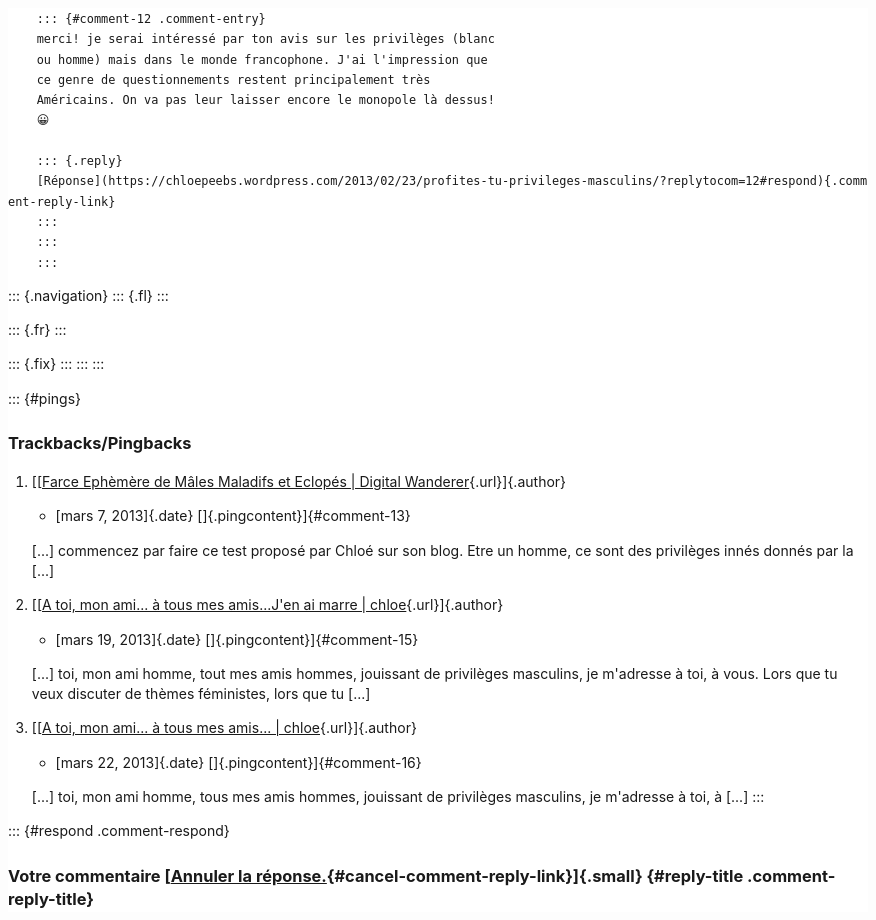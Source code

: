         ::: {#comment-12 .comment-entry}
        merci! je serai intéressé par ton avis sur les privilèges (blanc
        ou homme) mais dans le monde francophone. J'ai l'impression que
        ce genre de questionnements restent principalement très
        Américains. On va pas leur laisser encore le monopole là dessus!
        😀

        ::: {.reply}
        [Réponse](https://chloepeebs.wordpress.com/2013/02/23/profites-tu-privileges-masculins/?replytocom=12#respond){.comment-reply-link}
        :::
        :::
        :::

::: {.navigation}
::: {.fl}
:::

::: {.fr}
:::

::: {.fix}
:::
:::
:::

::: {#pings}
### Trackbacks/Pingbacks

1.  [[[Farce Ephèmère de Mâles Maladifs et Eclopés \| Digital
    Wanderer](http://nhetic.wordpress.com/2013/03/07/farce-ephemere-de-males-maladifs-et-eclopes/){.url}]{.author}
    - [mars 7, 2013]{.date} []{.pingcontent}]{#comment-13}

    \[...\] commencez par faire ce test proposé par Chloé sur son blog.
    Etre un homme, ce sont des privilèges innés donnés par la \[...\]

2.  [[[A toi, mon ami... à tous mes amis...J'en ai marre \|
    chloe](https://chloepeebs.wordpress.com/2013/03/19/a-toi-mon-ami-a-tous-mes-amisjen-ai-marre/){.url}]{.author}
    - [mars 19, 2013]{.date} []{.pingcontent}]{#comment-15}

    \[...\] toi, mon ami homme, tout mes amis hommes, jouissant de
    privilèges masculins, je m'adresse à toi, à vous. Lors que tu veux
    discuter de thèmes féministes, lors que tu \[...\]

3.  [[[A toi, mon ami... à tous mes amis... \|
    chloe](https://chloepeebs.wordpress.com/2013/03/22/a-toi-mon-ami-a-tous-mes-amisjen-ai-marre/){.url}]{.author}
    - [mars 22, 2013]{.date} []{.pingcontent}]{#comment-16}

    \[...\] toi, mon ami homme, tous mes amis hommes, jouissant de
    privilèges masculins, je m'adresse à toi, à \[...\]
:::

::: {#respond .comment-respond}
### Votre commentaire [[Annuler la réponse.](/2013/02/23/profites-tu-privileges-masculins/#respond){#cancel-comment-reply-link}]{.small} {#reply-title .comment-reply-title}
